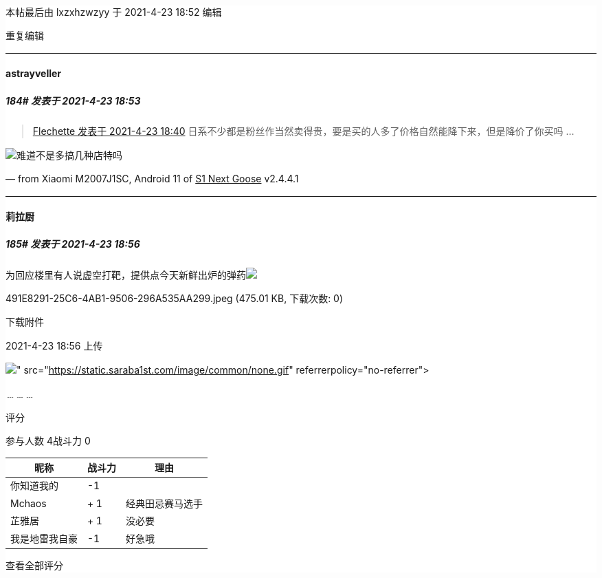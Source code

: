 
 本帖最后由 lxzxhzwzyy 于 2021-4-23 18:52 编辑 

重复编辑


*****

####  astrayveller  
##### 184#       发表于 2021-4-23 18:53


<blockquote><a href="httphttps://bbs.saraba1st.com/2b/forum.php?mod=redirect&amp;goto=findpost&amp;pid=51037742&amp;ptid=2000599" target="_blank">Flechette 发表于 2021-4-23 18:40</a>
日系不少都是粉丝作当然卖得贵，要是买的人多了价格自然能降下来，但是降价了你买吗 ...</blockquote>
<img src="https://static.saraba1st.com/image/smiley/face2017/067.png" referrerpolicy="no-referrer">难道不是多搞几种店特吗

— from Xiaomi M2007J1SC, Android 11 of [S1 Next Goose](https://pan.baidu.com/s/1mi43uRm) v2.4.4.1


*****

####  莉拉厨  
##### 185#       发表于 2021-4-23 18:56


为回应楼里有人说虚空打靶，提供点今天新鲜出炉的弹药<img src="https://static.saraba1st.com/image/smiley/face2017/037.png" referrerpolicy="no-referrer">


491E8291-25C6-4AB1-9506-296A535AA299.jpeg
(475.01 KB, 下载次数: 0)


下载附件


2021-4-23 18:56 上传


<img src="https://img.saraba1st.com/forum/202104/23/185605k4wjc0w0szroh11r.jpeg" referrerpolicy="no-referrer">" src="https://static.saraba1st.com/image/common/none.gif" referrerpolicy="no-referrer">


﹍﹍﹍

评分


 参与人数 4战斗力 0

|昵称|战斗力|理由|
|----|---|---|
| 你知道我的|-1||
| Mchaos| + 1|经典田忌赛马选手|
| 芷雅居| + 1|没必要|
| 我是地雷我自豪|-1|好急哦|


查看全部评分
